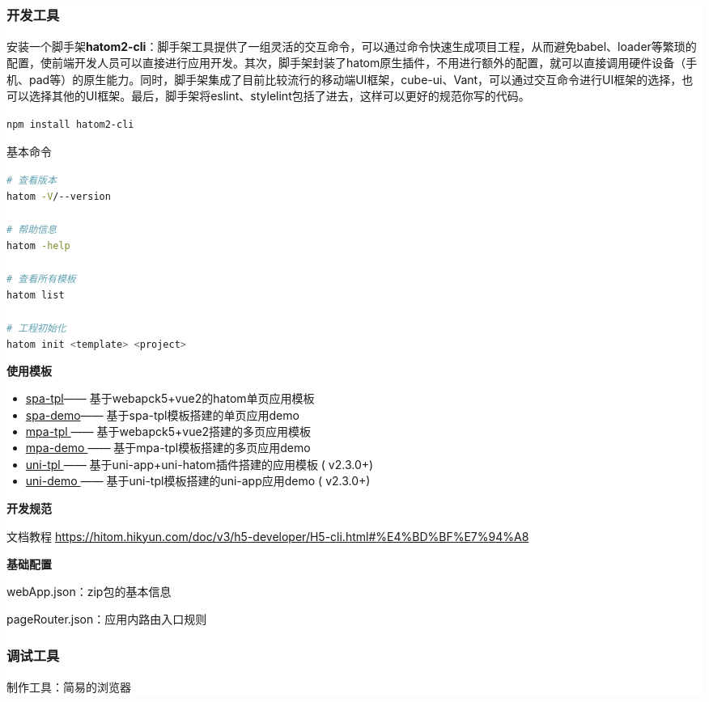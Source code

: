 
### 开发工具

安装一个脚手架**hatom2-cli**：脚手架工具提供了一组灵活的交互命令，可以通过命令快速生成项目工程，从而避免babel、loader等繁琐的配置，使前端开发人员可以直接进行应用开发。其次，脚手架封装了hatom原生插件，不用进行额外的配置，就可以直接调用硬件设备（手机、pad等）的原生能力。同时，脚手架集成了目前比较流行的移动端UI框架，cube-ui、Vant，可以通过交互命令进行UI框架的选择，也可以选择其他的UI框架。最后，脚手架将eslint、stylelint包括了进去，这样可以更好的规范你写的代码。

```bash
npm install hatom2-cli
```

基本命令

```bash
# 查看版本
hatom -V/--version

# 帮助信息
hatom -help

# 查看所有模板
hatom list

# 工程初始化
hatom init <template> <project>
```

**使用模板**

- [spa-tpl](https://gitee.com/hatom/hatom-spa-tpl)—— 基于webapck5+vue2的hatom单页应用模板
- [spa-demo](https://gitee.com/hatom/hatom-spa-demo)—— 基于spa-tpl模板搭建的单页应用demo
- [mpa-tpl ](https://gitee.com/hatom/hatom-mpa-tpl)—— 基于webapck5+vue2搭建的多页应用模板
- [mpa-demo ](https://gitee.com/hatom/hatom-mpa-demo)—— 基于mpa-tpl模板搭建的多页应用demo
- [uni-tpl ](https://gitee.com/hatom/hatom-uni-tpl)—— 基于uni-app+uni-hatom插件搭建的应用模板 ( v2.3.0+)
- [uni-demo ](https://gitee.com/hatom/hatom-uni-demo)—— 基于uni-tpl模板搭建的uni-app应用demo ( v2.3.0+)

**开发规范**

文档教程 https://hitom.hikyun.com/doc/v3/h5-developer/H5-cli.html#%E4%BD%BF%E7%94%A8

**基础配置**

webApp.json：zip包的基本信息

pageRouter.json：应用内路由入口规则

### 调试工具

制作工具：简易的浏览器
